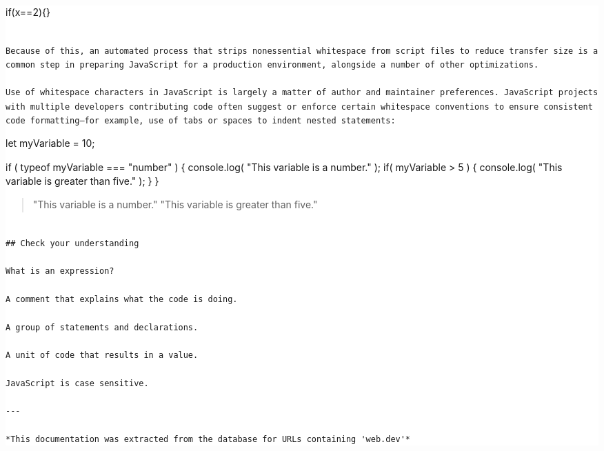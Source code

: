 ```
```
if(x==2){}
```

Because of this, an automated process that strips nonessential whitespace from script files to reduce transfer size is a common step in preparing JavaScript for a production environment, alongside a number of other optimizations.

Use of whitespace characters in JavaScript is largely a matter of author and maintainer preferences. JavaScript projects with multiple developers contributing code often suggest or enforce certain whitespace conventions to ensure consistent code formatting—for example, use of tabs or spaces to indent nested statements:

```
let myVariable = 10;

if ( typeof myVariable === "number" ) {
    console.log( "This variable is a number." );
    if( myVariable > 5 ) {
     console.log( "This variable is greater than five." );
    }
}

> "This variable is a number."
> "This variable is greater than five."
```

## Check your understanding

What is an expression?

A comment that explains what the code is doing.

A group of statements and declarations.

A unit of code that results in a value.

JavaScript is case sensitive.

---

*This documentation was extracted from the database for URLs containing 'web.dev'*
